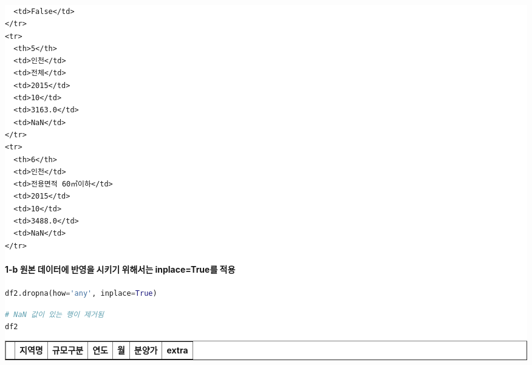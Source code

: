       <td>False</td>
    </tr>
    <tr>
      <th>5</th>
      <td>인천</td>
      <td>전체</td>
      <td>2015</td>
      <td>10</td>
      <td>3163.0</td>
      <td>NaN</td>
    </tr>
    <tr>
      <th>6</th>
      <td>인천</td>
      <td>전용면적 60㎡이하</td>
      <td>2015</td>
      <td>10</td>
      <td>3488.0</td>
      <td>NaN</td>
    </tr>
  </tbody>
</table>
</div>



#### 1-b 원본 데이터에 반영을 시키기 위해서는 inplace=True를 적용


```python
df2.dropna(how='any', inplace=True)
```


```python
# NaN 값이 있는 행이 제거됨
df2
```




<div>
<style scoped>
    .dataframe tbody tr th:only-of-type {
        vertical-align: middle;
    }

    .dataframe tbody tr th {
        vertical-align: top;
    }
    
    .dataframe thead th {
        text-align: right;
    }
</style>
<table border="1" class="dataframe">
  <thead>
    <tr style="text-align: right;">
      <th></th>
      <th>지역명</th>
      <th>규모구분</th>
      <th>연도</th>
      <th>월</th>
      <th>분양가</th>
      <th>extra</th>
    </tr>
  </thead>
  <tbody>
    <tr>